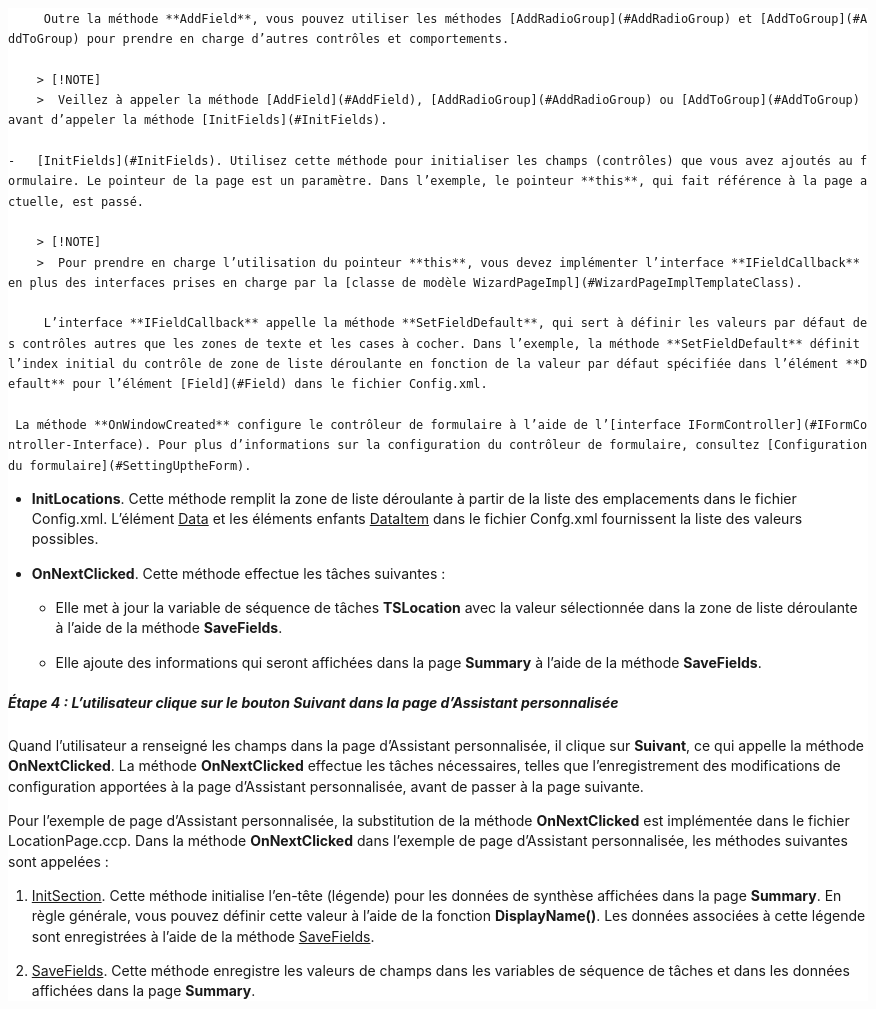          Outre la méthode **AddField**, vous pouvez utiliser les méthodes [AddRadioGroup](#AddRadioGroup) et [AddToGroup](#AddToGroup) pour prendre en charge d’autres contrôles et comportements.  

        > [!NOTE]
        >  Veillez à appeler la méthode [AddField](#AddField), [AddRadioGroup](#AddRadioGroup) ou [AddToGroup](#AddToGroup) avant d’appeler la méthode [InitFields](#InitFields).  

    -   [InitFields](#InitFields). Utilisez cette méthode pour initialiser les champs (contrôles) que vous avez ajoutés au formulaire. Le pointeur de la page est un paramètre. Dans l’exemple, le pointeur **this**, qui fait référence à la page actuelle, est passé.  

        > [!NOTE]
        >  Pour prendre en charge l’utilisation du pointeur **this**, vous devez implémenter l’interface **IFieldCallback** en plus des interfaces prises en charge par la [classe de modèle WizardPageImpl](#WizardPageImplTemplateClass).  

         L’interface **IFieldCallback** appelle la méthode **SetFieldDefault**, qui sert à définir les valeurs par défaut des contrôles autres que les zones de texte et les cases à cocher. Dans l’exemple, la méthode **SetFieldDefault** définit l’index initial du contrôle de zone de liste déroulante en fonction de la valeur par défaut spécifiée dans l’élément **Default** pour l’élément [Field](#Field) dans le fichier Config.xml.  

     La méthode **OnWindowCreated** configure le contrôleur de formulaire à l’aide de l’[interface IFormController](#IFormController-Interface). Pour plus d’informations sur la configuration du contrôleur de formulaire, consultez [Configuration du formulaire](#SettingUptheForm).  

-   **InitLocations**. Cette méthode remplit la zone de liste déroulante à partir de la liste des emplacements dans le fichier Config.xml. L’élément [Data](#Data) et les éléments enfants [DataItem](#DataItem) dans le fichier Confg.xml fournissent la liste des valeurs possibles.  

-   **OnNextClicked**. Cette méthode effectue les tâches suivantes :  

    -   Elle met à jour la variable de séquence de tâches **TSLocation** avec la valeur sélectionnée dans la zone de liste déroulante à l’aide de la méthode **SaveFields**.  

    -   Elle ajoute des informations qui seront affichées dans la page **Summary** à l’aide de la méthode **SaveFields**.  

#####  <a name="TheNextButtonisClickedinCustomWizardPage"></a> Étape 4 : L’utilisateur clique sur le bouton Suivant dans la page d’Assistant personnalisée  
 Quand l’utilisateur a renseigné les champs dans la page d’Assistant personnalisée, il clique sur **Suivant**, ce qui appelle la méthode **OnNextClicked**. La méthode **OnNextClicked** effectue les tâches nécessaires, telles que l’enregistrement des modifications de configuration apportées à la page d’Assistant personnalisée, avant de passer à la page suivante.  

 Pour l’exemple de page d’Assistant personnalisée, la substitution de la méthode **OnNextClicked** est implémentée dans le fichier LocationPage.ccp. Dans la méthode **OnNextClicked** dans l’exemple de page d’Assistant personnalisée, les méthodes suivantes sont appelées :  

1.  [InitSection](#InitSection). Cette méthode initialise l’en-tête (légende) pour les données de synthèse affichées dans la page **Summary**. En règle générale, vous pouvez définir cette valeur à l’aide de la fonction **DisplayName()**. Les données associées à cette légende sont enregistrées à l’aide de la méthode [SaveFields](#SaveFields).  

2.  [SaveFields](#SaveFields). Cette méthode enregistre les valeurs de champs dans les variables de séquence de tâches et dans les données affichées dans la page **Summary**.  
